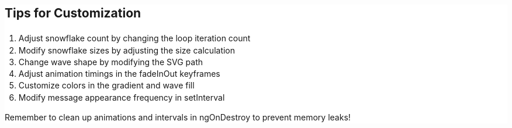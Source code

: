 ## Tips for Customization

1. Adjust snowflake count by changing the loop iteration count
2. Modify snowflake sizes by adjusting the size calculation
3. Change wave shape by modifying the SVG path
4. Adjust animation timings in the fadeInOut keyframes
5. Customize colors in the gradient and wave fill
6. Modify message appearance frequency in setInterval

Remember to clean up animations and intervals in ngOnDestroy to prevent memory leaks! 

